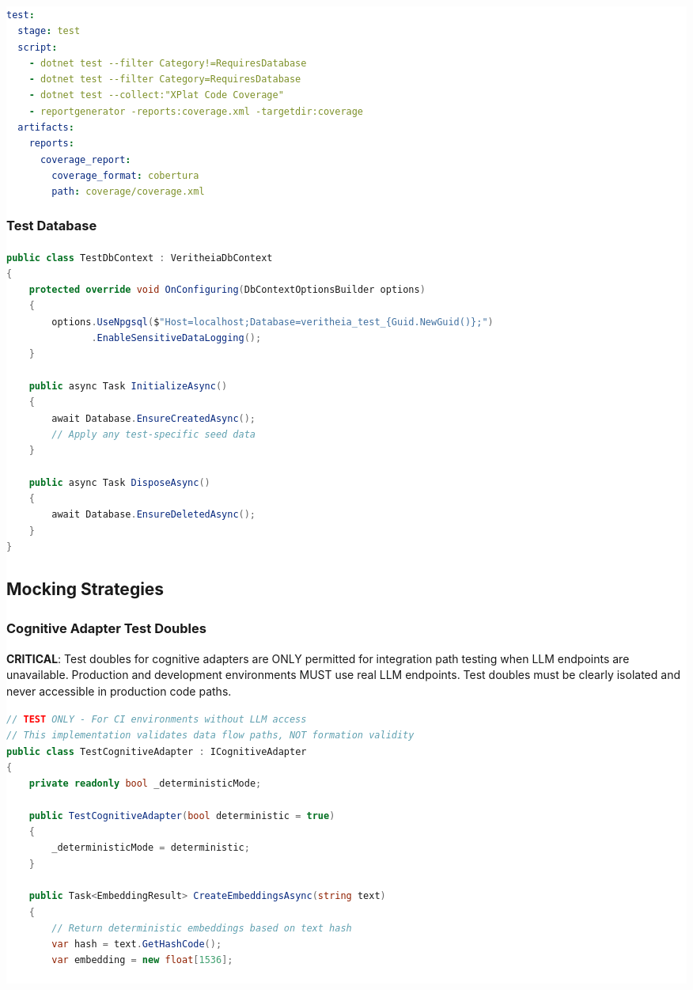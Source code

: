 ```yaml
test:
  stage: test
  script:
    - dotnet test --filter Category!=RequiresDatabase
    - dotnet test --filter Category=RequiresDatabase
    - dotnet test --collect:"XPlat Code Coverage"
    - reportgenerator -reports:coverage.xml -targetdir:coverage
  artifacts:
    reports:
      coverage_report:
        coverage_format: cobertura
        path: coverage/coverage.xml
```

### Test Database

```csharp
public class TestDbContext : VeritheiaDbContext
{
    protected override void OnConfiguring(DbContextOptionsBuilder options)
    {
        options.UseNpgsql($"Host=localhost;Database=veritheia_test_{Guid.NewGuid()};")
               .EnableSensitiveDataLogging();
    }
    
    public async Task InitializeAsync()
    {
        await Database.EnsureCreatedAsync();
        // Apply any test-specific seed data
    }
    
    public async Task DisposeAsync()
    {
        await Database.EnsureDeletedAsync();
    }
}
```

## Mocking Strategies

### Cognitive Adapter Test Doubles

**CRITICAL**: Test doubles for cognitive adapters are ONLY permitted for integration path testing when LLM endpoints are unavailable. Production and development environments MUST use real LLM endpoints. Test doubles must be clearly isolated and never accessible in production code paths.

```csharp
// TEST ONLY - For CI environments without LLM access
// This implementation validates data flow paths, NOT formation validity
public class TestCognitiveAdapter : ICognitiveAdapter
{
    private readonly bool _deterministicMode;
    
    public TestCognitiveAdapter(bool deterministic = true)
    {
        _deterministicMode = deterministic;
    }
    
    public Task<EmbeddingResult> CreateEmbeddingsAsync(string text)
    {
        // Return deterministic embeddings based on text hash
        var hash = text.GetHashCode();
        var embedding = new float[1536];
        
```